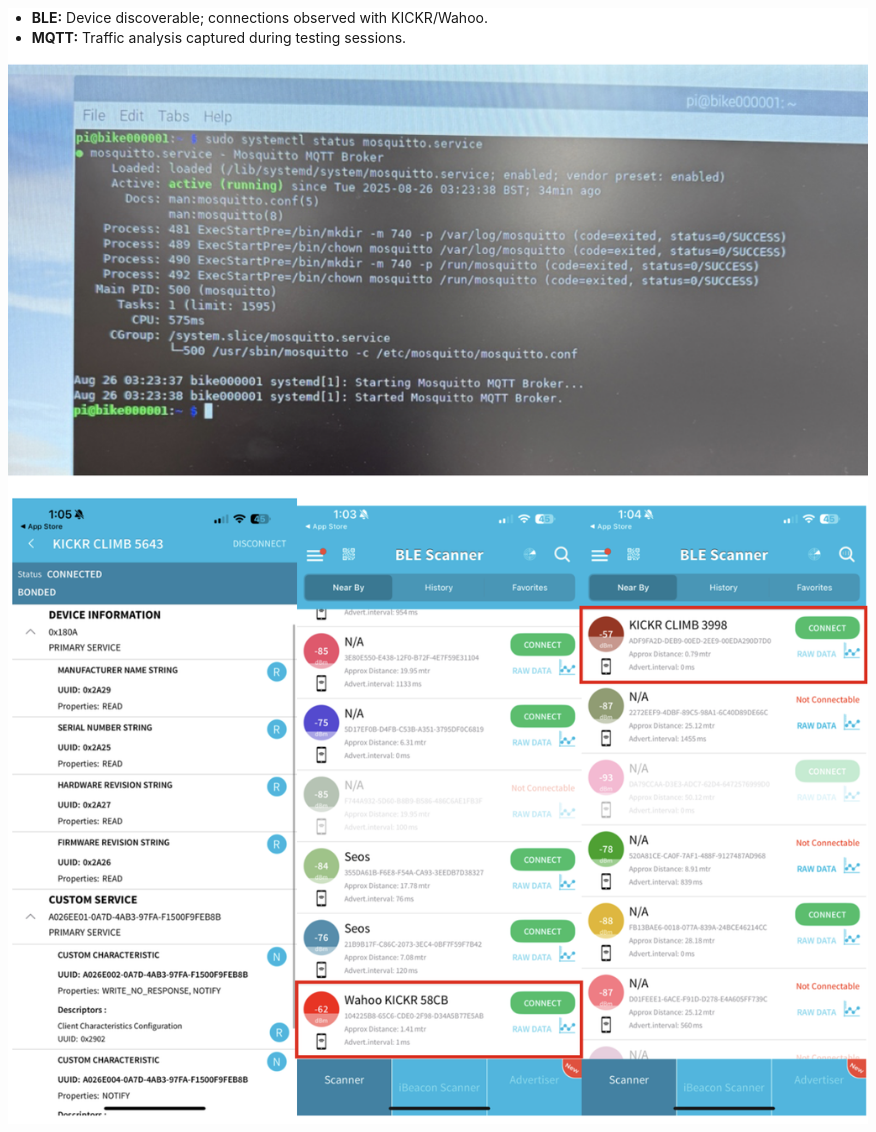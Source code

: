 - **BLE:** Device discoverable; connections observed with KICKR/Wahoo.
- **MQTT:** Traffic analysis captured during testing sessions.

![BLE and MQTT Traffic Analysis](../img/screenshots/ble-mqtt.png)

![BLE Scanner App](../img/screenshots/ble-scanner-app.png)

